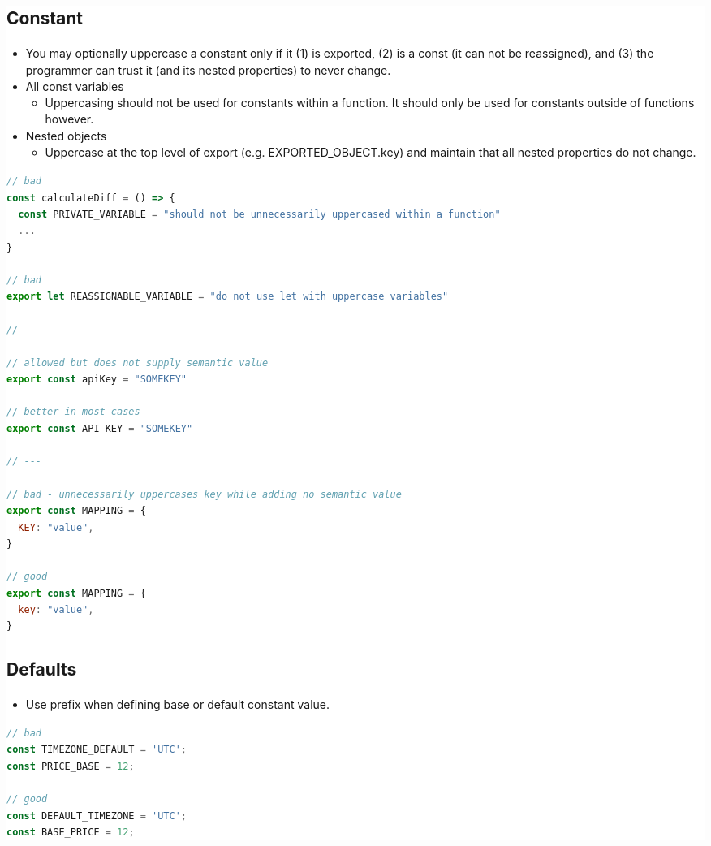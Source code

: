 ## Constant

- You may optionally uppercase a constant only if it (1) is exported, (2) is a const (it can not be reassigned), and (3) the programmer can trust it (and its nested properties) to never change.
- All const variables
  - Uppercasing should not be used for constants within a function. It should only be used for constants outside of functions however.
- Nested objects
  - Uppercase at the top level of export (e.g. EXPORTED_OBJECT.key) and maintain that all nested properties do not change.

```javascript
// bad
const calculateDiff = () => {
  const PRIVATE_VARIABLE = "should not be unnecessarily uppercased within a function"
  ...
}

// bad
export let REASSIGNABLE_VARIABLE = "do not use let with uppercase variables"

// ---

// allowed but does not supply semantic value
export const apiKey = "SOMEKEY"

// better in most cases
export const API_KEY = "SOMEKEY"

// ---

// bad - unnecessarily uppercases key while adding no semantic value
export const MAPPING = {
  KEY: "value",
}

// good
export const MAPPING = {
  key: "value",
}
```

## Defaults

- Use prefix when defining base or default constant value.

```javascript
// bad
const TIMEZONE_DEFAULT = 'UTC';
const PRICE_BASE = 12;

// good
const DEFAULT_TIMEZONE = 'UTC';
const BASE_PRICE = 12;
```

